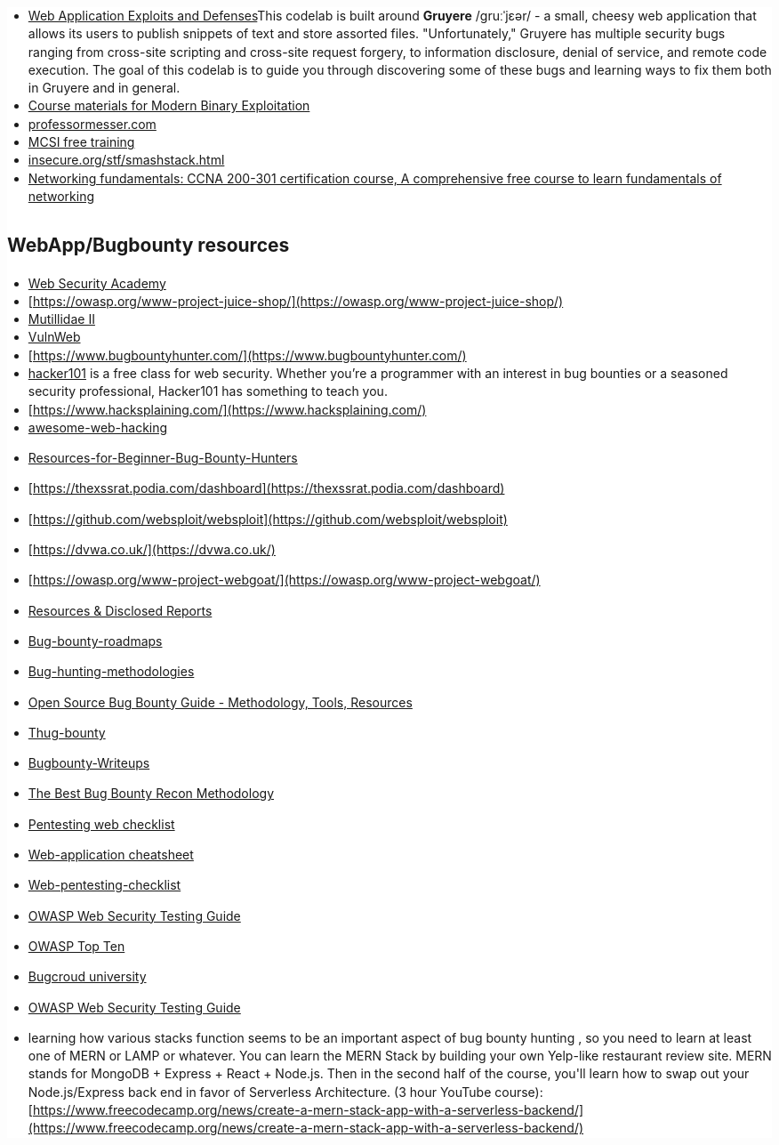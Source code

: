   
 *  [Web Application Exploits and Defenses](https://google-gruyere.appspot.com/)This codelab is built around **Gruyere** /ɡruːˈjɛər/ - a small, cheesy web application that allows its users to publish snippets of text and store assorted files. "Unfortunately," Gruyere has multiple security bugs ranging from cross-site scripting and cross-site request forgery, to information disclosure, denial of service, and remote code execution. The goal of this codelab is to guide you through discovering some of these bugs and learning ways to fix them both in Gruyere and in general.
 *   [Course materials for Modern Binary Exploitation](https://github.com/RPISEC/MBE)
 *   [professormesser.com](https://www.professormesser.com/)
 *   [MCSI free training](https://platform.mosse-institute.com/#/dashboard)
 *   [insecure.org/stf/smashstack.html](https://insecure.org/stf/smashstack.html)
 *   [Networking fundamentals: CCNA 200-301 certification course, A comprehensive free course to learn fundamentals of networking](https://youtube.com/playlist?list=PLxbwE86jKRgMpuZuLBivzlM8s2Dk5lXBQ&si=-F99io_SSPdcHjNW)
 

## WebApp/Bugbounty resources 
*  [Web Security Academy](https://portswigger.net/web-security)
*  [https://owasp.org/www-project-juice-shop/](https://owasp.org/www-project-juice-shop/)
*  [Mutillidae II](https://github.com/webpwnized/mutillidae/)
*  [VulnWeb](http://www.vulnweb.com/)
*  [https://www.bugbountyhunter.com/](https://www.bugbountyhunter.com/) 
*  [hacker101](https://www.hacker101.com/) is a free class for web security. Whether you’re a programmer with an interest in bug bounties or a seasoned security professional, Hacker101 has something to teach you.
*  [https://www.hacksplaining.com/](https://www.hacksplaining.com/)    
*  [awesome-web-hacking](https://github.com/infoslack/awesome-web-hacking)
- [Resources-for-Beginner-Bug-Bounty-Hunters](https://github.com/nahamsec/Resources-for-Beginner-Bug-Bounty-Hunters)
- [https://thexssrat.podia.com/dashboard](https://thexssrat.podia.com/dashboard)
- [https://github.com/websploit/websploit](https://github.com/websploit/websploit)
- [https://dvwa.co.uk/](https://dvwa.co.uk/)
- [https://owasp.org/www-project-webgoat/](https://owasp.org/www-project-webgoat/)
- [Resources & Disclosed Reports](https://github.com/HolyBugx/HolyTips/tree/main/Resources)
- [Bug-bounty-roadmaps](https://github.com/1ndianl33t/Bug-Bounty-Roadmaps)
- [Bug-hunting-methodologies](https://github.com/IamLucif3r/Bug-Hunting)
- [Open Source Bug Bounty Guide - Methodology, Tools, Resources](https://www.youtube.com/watch?v=BHIGJQdId3k)
- [Thug-bounty](https://start.me/p/vjEPvb/thug-bounty)
- [Bugbounty-Writeups](https://github.com/devanshbatham/Awesome-Bugbounty-Writeups)
- [The Best Bug Bounty Recon Methodology](https://securib.ee/beelog/the-best-bug-bounty-recon-methodology/)
- [Pentesting web checklist](https://pentestbook.six2dez.com/others/web-checklist/)
- [Web-application cheatsheet](https://github.com/Ignitetechnologies/Web-Application-Cheatsheet)
- [Web-pentesting-checklist](https://github.com/harshinsecurity/web-pentesting-checklist)
- [OWASP Web Security Testing Guide](https://owasp.org/www-project-web-security-testing-guide/)
- [OWASP Top Ten](https://owasp.org/www-project-top-ten/)
- [Bugcroud university](https://www.bugcrowd.com/hackers/bugcrowd-university/)
- [OWASP Web Security Testing Guide](https://github.com/OWASP/wstg/tree/master/document)



- learning how various stacks function seems to be an important aspect of bug bounty hunting , so you need to learn at least one of MERN or LAMP or whatever.
You can learn the MERN Stack by building your own Yelp-like restaurant review site. MERN stands for MongoDB + Express + React + Node.js. Then in the second half of the course, you'll learn how to swap out your Node.js/Express back end in favor of Serverless Architecture. (3 hour YouTube course): [https://www.freecodecamp.org/news/create-a-mern-stack-app-with-a-serverless-backend/](https://www.freecodecamp.org/news/create-a-mern-stack-app-with-a-serverless-backend/)
